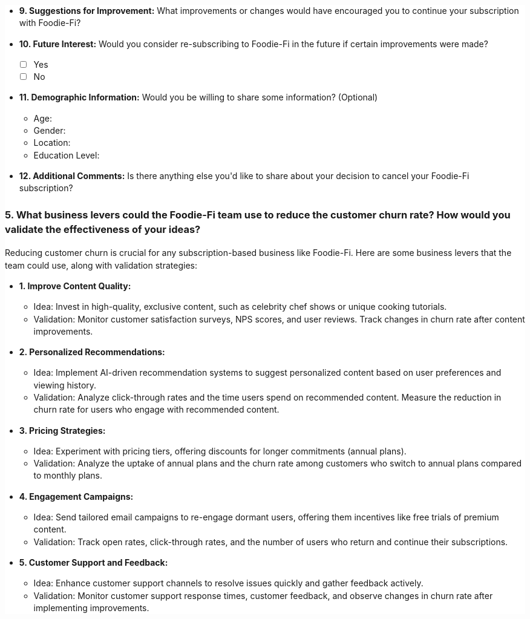 - **9. Suggestions for Improvement:**
What improvements or changes would have encouraged you to continue your subscription with Foodie-Fi?

- **10. Future Interest:**
Would you consider re-subscribing to Foodie-Fi in the future if certain improvements were made?
  - [ ] Yes
  - [ ] No

- **11. Demographic Information:**
Would you be willing to share some information? (Optional)
  - Age:
  - Gender:
  - Location:
  - Education Level:

- **12. Additional Comments:**
Is there anything else you'd like to share about your decision to cancel your Foodie-Fi subscription?

### 5. What business levers could the Foodie-Fi team use to reduce the customer churn rate? How would you validate the effectiveness of your ideas?

Reducing customer churn is crucial for any subscription-based business like Foodie-Fi. Here are some business levers that the team could use, along with validation strategies:

- **1. Improve Content Quality:**
  - Idea: Invest in high-quality, exclusive content, such as celebrity chef shows or unique cooking tutorials.
  - Validation: Monitor customer satisfaction surveys, NPS scores, and user reviews. Track changes in churn rate after content improvements.

- **2. Personalized Recommendations:**
  - Idea: Implement AI-driven recommendation systems to suggest personalized content based on user preferences and viewing history.
  - Validation: Analyze click-through rates and the time users spend on recommended content. Measure the reduction in churn rate for users who engage with recommended content.

- **3. Pricing Strategies:**
  - Idea: Experiment with pricing tiers, offering discounts for longer commitments (annual plans).
  - Validation: Analyze the uptake of annual plans and the churn rate among customers who switch to annual plans compared to monthly plans.

- **4. Engagement Campaigns:**
  - Idea: Send tailored email campaigns to re-engage dormant users, offering them incentives like free trials of premium content.
  - Validation: Track open rates, click-through rates, and the number of users who return and continue their subscriptions.

- **5. Customer Support and Feedback:**
  - Idea: Enhance customer support channels to resolve issues quickly and gather feedback actively.
  - Validation: Monitor customer support response times, customer feedback, and observe changes in churn rate after implementing improvements.

